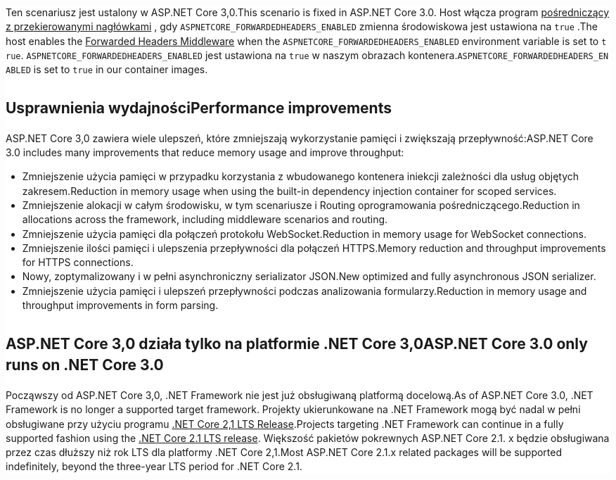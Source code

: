 <span data-ttu-id="3e8e8-323">Ten scenariusz jest ustalony w ASP.NET Core 3,0.</span><span class="sxs-lookup"><span data-stu-id="3e8e8-323">This scenario is fixed in ASP.NET Core 3.0.</span></span> <span data-ttu-id="3e8e8-324">Host włącza program [pośredniczący z przekierowanymi nagłówkami](xref:host-and-deploy/proxy-load-balancer#forwarded-headers-middleware-options) , gdy `ASPNETCORE_FORWARDEDHEADERS_ENABLED` zmienna środowiskowa jest ustawiona na `true` .</span><span class="sxs-lookup"><span data-stu-id="3e8e8-324">The host enables the [Forwarded Headers Middleware](xref:host-and-deploy/proxy-load-balancer#forwarded-headers-middleware-options) when the `ASPNETCORE_FORWARDEDHEADERS_ENABLED` environment variable is set to `true`.</span></span> <span data-ttu-id="3e8e8-325">`ASPNETCORE_FORWARDEDHEADERS_ENABLED` jest ustawiona na `true` w naszym obrazach kontenera.</span><span class="sxs-lookup"><span data-stu-id="3e8e8-325">`ASPNETCORE_FORWARDEDHEADERS_ENABLED` is set to `true` in our container images.</span></span>

## <a name="performance-improvements"></a><span data-ttu-id="3e8e8-326">Usprawnienia wydajności</span><span class="sxs-lookup"><span data-stu-id="3e8e8-326">Performance improvements</span></span>

<span data-ttu-id="3e8e8-327">ASP.NET Core 3,0 zawiera wiele ulepszeń, które zmniejszają wykorzystanie pamięci i zwiększają przepływność:</span><span class="sxs-lookup"><span data-stu-id="3e8e8-327">ASP.NET Core 3.0 includes many improvements that reduce memory usage and improve throughput:</span></span>

* <span data-ttu-id="3e8e8-328">Zmniejszenie użycia pamięci w przypadku korzystania z wbudowanego kontenera iniekcji zależności dla usług objętych zakresem.</span><span class="sxs-lookup"><span data-stu-id="3e8e8-328">Reduction in memory usage when using the built-in dependency injection container for scoped services.</span></span>
* <span data-ttu-id="3e8e8-329">Zmniejszenie alokacji w całym środowisku, w tym scenariusze i Routing oprogramowania pośredniczącego.</span><span class="sxs-lookup"><span data-stu-id="3e8e8-329">Reduction in allocations across the framework, including middleware scenarios and routing.</span></span>
* <span data-ttu-id="3e8e8-330">Zmniejszenie użycia pamięci dla połączeń protokołu WebSocket.</span><span class="sxs-lookup"><span data-stu-id="3e8e8-330">Reduction in memory usage for WebSocket connections.</span></span>
* <span data-ttu-id="3e8e8-331">Zmniejszenie ilości pamięci i ulepszenia przepływności dla połączeń HTTPS.</span><span class="sxs-lookup"><span data-stu-id="3e8e8-331">Memory reduction and throughput improvements for HTTPS connections.</span></span>
* <span data-ttu-id="3e8e8-332">Nowy, zoptymalizowany i w pełni asynchroniczny serializator JSON.</span><span class="sxs-lookup"><span data-stu-id="3e8e8-332">New optimized and fully asynchronous JSON serializer.</span></span>
* <span data-ttu-id="3e8e8-333">Zmniejszenie użycia pamięci i ulepszeń przepływności podczas analizowania formularzy.</span><span class="sxs-lookup"><span data-stu-id="3e8e8-333">Reduction in memory usage and throughput improvements in form parsing.</span></span>

## <a name="aspnet-core-30-only-runs-on-net-core-30"></a><span data-ttu-id="3e8e8-334">ASP.NET Core 3,0 działa tylko na platformie .NET Core 3,0</span><span class="sxs-lookup"><span data-stu-id="3e8e8-334">ASP.NET Core 3.0 only runs on .NET Core 3.0</span></span>

<span data-ttu-id="3e8e8-335">Począwszy od ASP.NET Core 3,0, .NET Framework nie jest już obsługiwaną platformą docelową.</span><span class="sxs-lookup"><span data-stu-id="3e8e8-335">As of ASP.NET Core 3.0, .NET Framework is no longer a supported target framework.</span></span> <span data-ttu-id="3e8e8-336">Projekty ukierunkowane na .NET Framework mogą być nadal w pełni obsługiwane przy użyciu programu [.NET Core 2,1 LTS Release](https://dotnet.microsoft.com/download/dotnet-core/2.1).</span><span class="sxs-lookup"><span data-stu-id="3e8e8-336">Projects targeting .NET Framework can continue in a fully supported fashion using the [.NET Core 2.1 LTS release](https://dotnet.microsoft.com/download/dotnet-core/2.1).</span></span> <span data-ttu-id="3e8e8-337">Większość pakietów pokrewnych ASP.NET Core 2.1. x będzie obsługiwana przez czas dłuższy niż rok LTS dla platformy .NET Core 2,1.</span><span class="sxs-lookup"><span data-stu-id="3e8e8-337">Most ASP.NET Core 2.1.x related packages will be supported indefinitely, beyond the three-year LTS period for .NET Core 2.1.</span></span>
